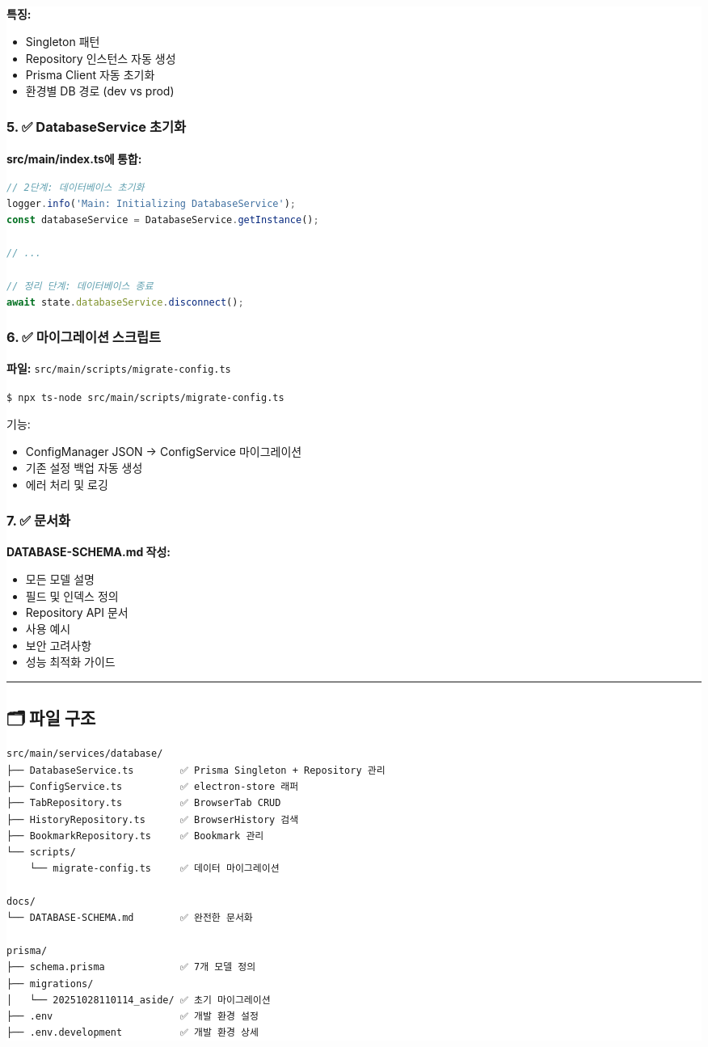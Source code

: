 **특징:**
- Singleton 패턴
- Repository 인스턴스 자동 생성
- Prisma Client 자동 초기화
- 환경별 DB 경로 (dev vs prod)

### 5. ✅ DatabaseService 초기화

**src/main/index.ts에 통합:**

```typescript
// 2단계: 데이터베이스 초기화
logger.info('Main: Initializing DatabaseService');
const databaseService = DatabaseService.getInstance();

// ...

// 정리 단계: 데이터베이스 종료
await state.databaseService.disconnect();
```

### 6. ✅ 마이그레이션 스크립트

**파일:** `src/main/scripts/migrate-config.ts`

```bash
$ npx ts-node src/main/scripts/migrate-config.ts
```

기능:
- ConfigManager JSON → ConfigService 마이그레이션
- 기존 설정 백업 자동 생성
- 에러 처리 및 로깅

### 7. ✅ 문서화

**DATABASE-SCHEMA.md 작성:**
- 모든 모델 설명
- 필드 및 인덱스 정의
- Repository API 문서
- 사용 예시
- 보안 고려사항
- 성능 최적화 가이드

---

## 🗂️ 파일 구조

```
src/main/services/database/
├── DatabaseService.ts        ✅ Prisma Singleton + Repository 관리
├── ConfigService.ts          ✅ electron-store 래퍼
├── TabRepository.ts          ✅ BrowserTab CRUD
├── HistoryRepository.ts      ✅ BrowserHistory 검색
├── BookmarkRepository.ts     ✅ Bookmark 관리
└── scripts/
    └── migrate-config.ts     ✅ 데이터 마이그레이션

docs/
└── DATABASE-SCHEMA.md        ✅ 완전한 문서화

prisma/
├── schema.prisma             ✅ 7개 모델 정의
├── migrations/
│   └── 20251028110114_aside/ ✅ 초기 마이그레이션
├── .env                      ✅ 개발 환경 설정
├── .env.development          ✅ 개발 환경 상세
```
